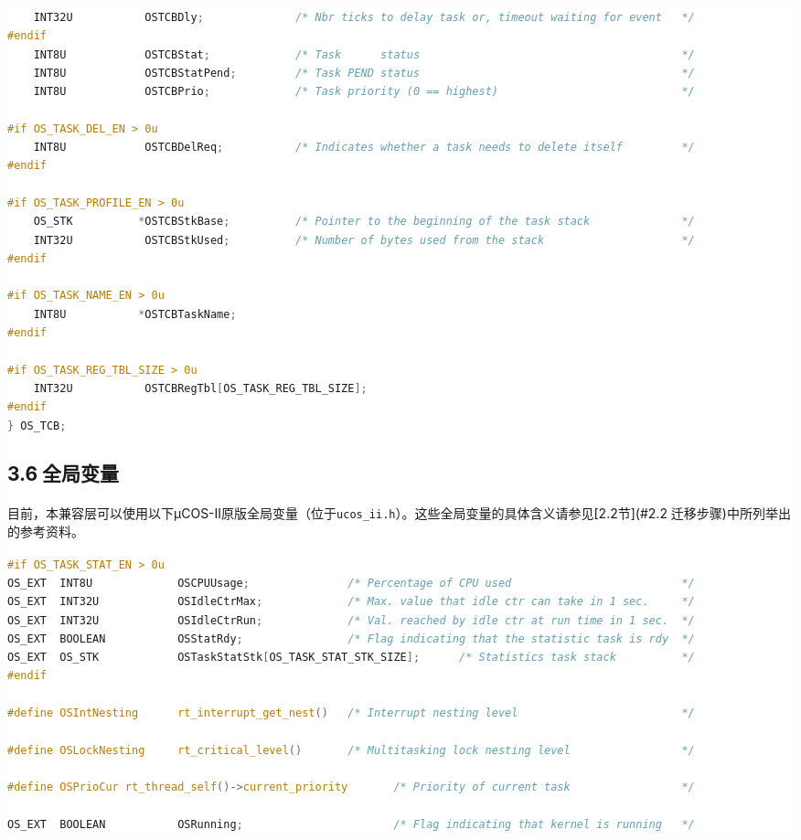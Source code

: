 ```c
    INT32U           OSTCBDly;              /* Nbr ticks to delay task or, timeout waiting for event   */
#endif
    INT8U            OSTCBStat;             /* Task      status                                        */
    INT8U            OSTCBStatPend;         /* Task PEND status                                        */
    INT8U            OSTCBPrio;             /* Task priority (0 == highest)                            */

#if OS_TASK_DEL_EN > 0u
    INT8U            OSTCBDelReq;           /* Indicates whether a task needs to delete itself         */
#endif

#if OS_TASK_PROFILE_EN > 0u
    OS_STK          *OSTCBStkBase;          /* Pointer to the beginning of the task stack              */
    INT32U           OSTCBStkUsed;          /* Number of bytes used from the stack                     */
#endif

#if OS_TASK_NAME_EN > 0u
    INT8U           *OSTCBTaskName;
#endif

#if OS_TASK_REG_TBL_SIZE > 0u
    INT32U           OSTCBRegTbl[OS_TASK_REG_TBL_SIZE];
#endif
} OS_TCB;
```



## 3.6 全局变量

目前，本兼容层可以使用以下μCOS-II原版全局变量（位于`ucos_ii.h`）。这些全局变量的具体含义请参见[2.2节](#2.2 迁移步骤)中所列举出的参考资料。

```c
#if OS_TASK_STAT_EN > 0u
OS_EXT  INT8U             OSCPUUsage;               /* Percentage of CPU used                          */
OS_EXT  INT32U            OSIdleCtrMax;             /* Max. value that idle ctr can take in 1 sec.     */
OS_EXT  INT32U            OSIdleCtrRun;             /* Val. reached by idle ctr at run time in 1 sec.  */
OS_EXT  BOOLEAN           OSStatRdy;                /* Flag indicating that the statistic task is rdy  */
OS_EXT  OS_STK            OSTaskStatStk[OS_TASK_STAT_STK_SIZE];      /* Statistics task stack          */
#endif

#define OSIntNesting      rt_interrupt_get_nest()   /* Interrupt nesting level                         */

#define OSLockNesting     rt_critical_level()       /* Multitasking lock nesting level                 */

#define OSPrioCur rt_thread_self()->current_priority       /* Priority of current task                 */

OS_EXT  BOOLEAN           OSRunning;                       /* Flag indicating that kernel is running   */

```